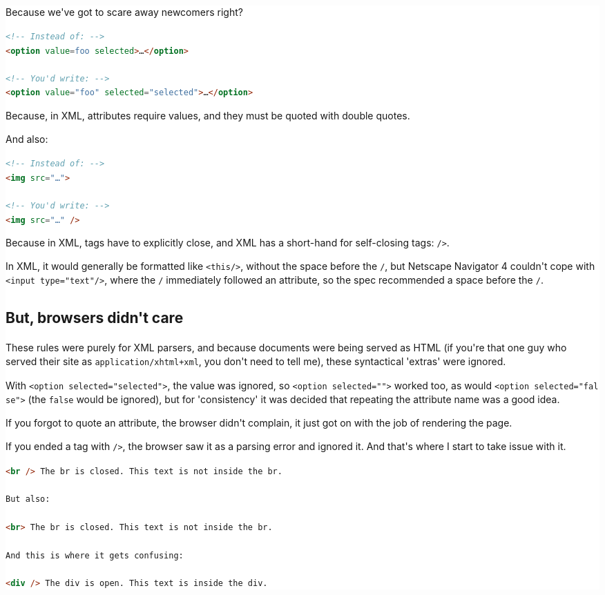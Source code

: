 Because we've got to scare away newcomers right?


```html
<!-- Instead of: -->
<option value=foo selected>…</option>

<!-- You'd write: -->
<option value="foo" selected="selected">…</option>
```

Because, in XML, attributes require values, and they must be quoted with double quotes.

And also:


```html
<!-- Instead of: -->
<img src="…">

<!-- You'd write: -->
<img src="…" />
```

Because in XML, tags have to explicitly close, and XML has a short-hand for self-closing tags: `/>`.

In XML, it would generally be formatted like `<this/>`, without the space before the `/`, but Netscape Navigator 4 couldn't cope with `<input type="text"/>`, where the `/` immediately followed an attribute, so the spec recommended a space before the `/`.

## But, browsers didn't care

These rules were purely for XML parsers, and because documents were being served as HTML (if you're that one guy who served their site as `application/xhtml+xml`, you don't need to tell me), these syntactical 'extras' were ignored.

With `<option selected="selected">`, the value was ignored, so `<option selected="">` worked too, as would `<option selected="false">` (the `false` would be ignored), but for 'consistency' it was decided that repeating the attribute name was a good idea.

If you forgot to quote an attribute, the browser didn't complain, it just got on with the job of rendering the page.

If you ended a tag with `/>`, the browser saw it as a parsing error and ignored it. And that's where I start to take issue with it.


```html
<br /> The br is closed. This text is not inside the br.

But also:

<br> The br is closed. This text is not inside the br.

And this is where it gets confusing:

<div /> The div is open. This text is inside the div.
```
